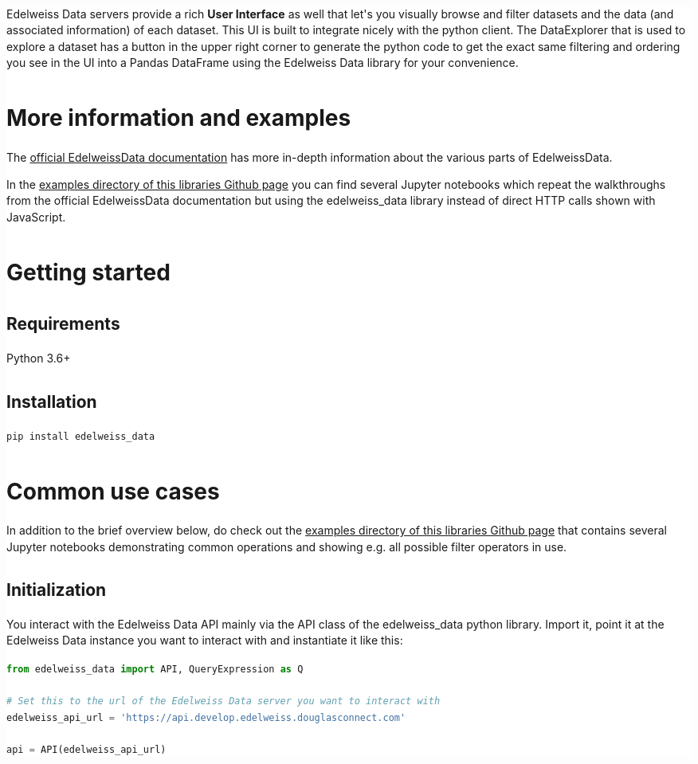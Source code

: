 Edelweiss Data servers provide a rich **User Interface** as well that let's you visually browse and filter datasets and the data (and associated information) of each dataset. This UI is built to integrate nicely with the python client. The DataExplorer that is used to explore a dataset has a button in the upper right corner to generate the python code to get the exact same filtering and ordering you see in the UI into a Pandas DataFrame using the Edelweiss Data library for your convenience.

# More information and examples

The [official EdelweissData documentation](https://edelweissdata.com/docs/about) has more in-depth information about the various parts of EdelweissData.

In the [examples directory of this libraries Github page](https://github.com/DouglasConnect/edelweiss-data-python/tree/master/examples) you can find several Jupyter notebooks which repeat the walkthroughs from the official EdelweissData documentation but using the edelweiss_data library instead of direct HTTP calls shown with JavaScript.

# Getting started

## Requirements

Python 3.6+

## Installation

```bash
pip install edelweiss_data
```

# Common use cases

In addition to the brief overview below, do check out the [examples directory of this libraries Github page](https://github.com/DouglasConnect/edelweiss-data-python/tree/master/examples) that contains several Jupyter notebooks demonstrating common operations and showing e.g. all possible filter operators in use.

## Initialization

You interact with the Edelweiss Data API mainly via the API class of the edelweiss_data python library. Import it, point it at the Edelweiss Data instance you want to interact with and instantiate it like this:

```python
from edelweiss_data import API, QueryExpression as Q

# Set this to the url of the Edelweiss Data server you want to interact with
edelweiss_api_url = 'https://api.develop.edelweiss.douglasconnect.com'

api = API(edelweiss_api_url)

```
